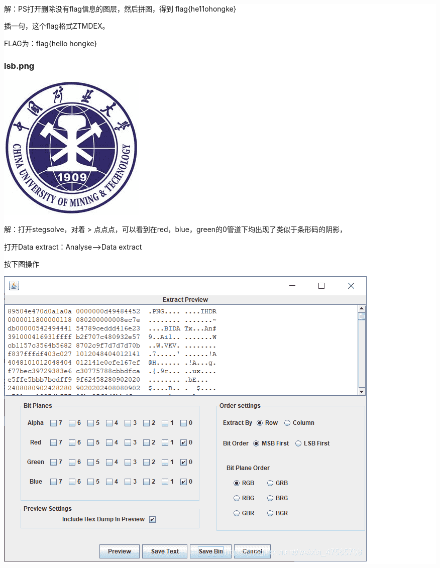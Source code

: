 解：PS打开删除没有flag信息的图层，然后拼图，得到 flag{he11ohongke}

插一句，这个flag格式ZTMDEX。

FLAG为：flag{hello hongke}

### lsb.png

![](img/02a00f6fc278e552daa36a226ffd915f.png)

解：打开stegsolve，对着 > 点点点，可以看到在red，blue，green的0管道下均出现了类似于条形码的阴影，

打开Data extract：Analyse—>Data extract

按下图操作

![[外链图片转存失败,源站可能有防盗链机制,建议将图片保存下来直接上传(img-nxT9M1KI-1612961421157)(图片\1926879-20210205201807774-1455860130.png)]](img/ee9500e90cbf26bc524f18e2bc45b060.png)
